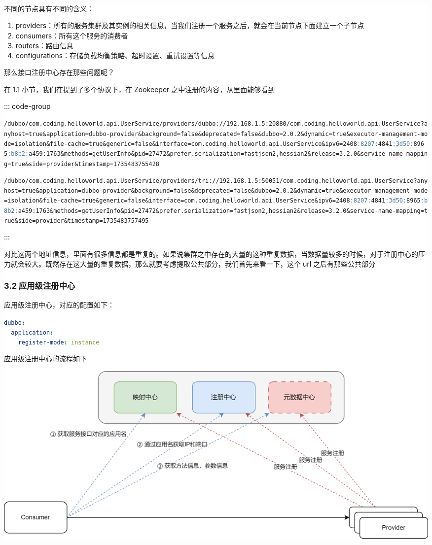 不同的节点具有不同的含义：

1. providers：所有的服务集群及其实例的相关信息，当我们注册一个服务之后，就会在当前节点下面建立一个子节点                          
2. consumers：所有这个服务的消费者
3. routers：路由信息
4. configurations：存储负载均衡策略、超时设置、重试设置等信息

那么接口注册中心存在那些问题呢？

在 1.1 小节，我们在提到了多个协议下，在 Zookeeper 之中注册的内容，从里面能够看到

::: code-group

```markdown [dubbo协议]
/dubbo/com.coding.helloworld.api.UserService/providers/dubbo://192.168.1.5:20880/com.coding.helloworld.api.UserService?anyhost=true&application=dubbo-provider&background=false&deprecated=false&dubbo=2.0.2&dynamic=true&executor-management-mode=isolation&file-cache=true&generic=false&interface=com.coding.helloworld.api.UserService&ipv6=2408:8207:4841:3d50:8965:b8b2:a459:1763&methods=getUserInfo&pid=27472&prefer.serialization=fastjson2,hessian2&release=3.2.0&service-name-mapping=true&side=provider&timestamp=1735483755428
```

```markdown [tri协议]
/dubbo/com.coding.helloworld.api.UserService/providers/tri://192.168.1.5:50051/com.coding.helloworld.api.UserService?anyhost=true&application=dubbo-provider&background=false&deprecated=false&dubbo=2.0.2&dynamic=true&executor-management-mode=isolation&file-cache=true&generic=false&interface=com.coding.helloworld.api.UserService&ipv6=2408:8207:4841:3d50:8965:b8b2:a459:1763&methods=getUserInfo&pid=27472&prefer.serialization=fastjson2,hessian2&release=3.2.0&service-name-mapping=true&side=provider&timestamp=1735483757495
```

:::

对比这两个地址信息，里面有很多信息都是重复的。如果说集群之中存在的大量的这种重复数据，当数据量较多的时候，对于注册中心的压力就会较大。既然存在这大量的重复数据，那么就要考虑提取公共部分，我们首先来看一下，这个 url 之后有那些公共部分

### 3.2 应用级注册中心

应用级注册中心，对应的配置如下：

```yaml
dubbo:
  application:
    register-mode: instance
```

应用级注册中心的流程如下

![](asserts/1733841599860-f9df911d-7756-4bf6-b427-6cc822e17476.png)
